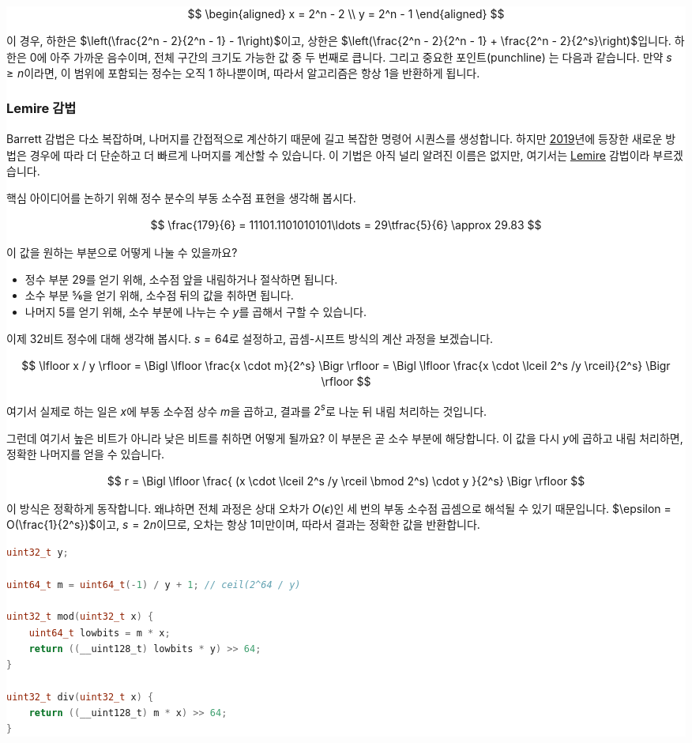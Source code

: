 $$
\begin{aligned}
    x = 2^n - 2
\\  y = 2^n - 1
\end{aligned}
$$

이 경우, 하한은 $\left(\frac{2^n - 2}{2^n - 1} - 1\right)$이고, 상한은 $\left(\frac{2^n - 2}{2^n - 1} + \frac{2^n - 2}{2^s}\right)$입니다. 하한은 0에 아주 가까운 음수이며, 전체 구간의 크기도 가능한 값 중 두 번째로 큽니다. 그리고 중요한 포인트(punchline) 는 다음과 같습니다. 만약 $s \ge n$이라면, 이 범위에 포함되는 정수는 오직 1 하나뿐이며, 따라서 알고리즘은 항상 1을 반환하게 됩니다.

### Lemire 감법

Barrett 감법은 다소 복잡하며, 나머지를 간접적으로 계산하기 때문에 길고 복잡한 명령어 시퀀스를 생성합니다. 하지만 [2019](https://arxiv.org/pdf/1902.01961.pdf)년에 등장한 새로운 방법은 경우에 따라 더 단순하고 더 빠르게 나머지를 계산할 수 있습니다. 이 기법은 아직 널리 알려진 이름은 없지만, 여기서는 [Lemire](https://lemire.me/blog/) 감법이라 부르겠습니다.

핵심 아이디어를 논하기 위해 정수 분수의 부동 소수점 표현을 생각해 봅시다.

$$
\frac{179}{6} = 11101.1101010101\ldots = 29\tfrac{5}{6} \approx 29.83
$$

이 값을 원하는 부분으로 어떻게 나눌 수 있을까요?

- 정수 부분 29를 얻기 위해, 소수점 앞을 내림하거나 절삭하면 됩니다.
- 소수 부분 ⅚을 얻기 위해, 소수점 뒤의 값을 취하면 됩니다.
- 나머지 5를 얻기 위해, 소수 부분에 나누는 수 $y$를 곱해서 구할 수 있습니다.

이제 32비트 정수에 대해 생각해 봅시다. $s = 64$로 설정하고, 곱셈-시프트 방식의 계산 과정을 보겠습니다.

$$
  \lfloor x / y \rfloor
= \Bigl \lfloor \frac{x \cdot m}{2^s} \Bigr \rfloor
= \Bigl \lfloor \frac{x \cdot \lceil  2^s /y \rceil}{2^s} \Bigr \rfloor
$$

여기서 실제로 하는 일은 $x$에 부동 소수점 상수 $m$을 곱하고, 결과를 $2^s$로 나눈 뒤 내림 처리하는 것입니다. 

그런데 여기서 높은 비트가 아니라 낮은 비트를 취하면 어떻게 될까요? 이 부분은 곧 소수 부분에 해당합니다. 이 값을 다시 $y$에 곱하고 내림 처리하면, 정확한 나머지를 얻을 수 있습니다.

$$
r = \Bigl \lfloor \frac{ (x \cdot \lceil  2^s /y \rceil \bmod 2^s) \cdot y }{2^s} \Bigr \rfloor
$$

이 방식은 정확하게 동작합니다. 왜냐하면 전체 과정은 상대 오차가 $O(\epsilon)$인 세 번의 부동 소수점 곱셈으로 해석될 수 있기 때문입니다. $\epsilon = O(\frac{1}{2^s})$이고, $s = 2n$이므로, 오차는 항상 1미만이며, 따라서 결과는 정확한 값을 반환합니다.

```c++
uint32_t y;

uint64_t m = uint64_t(-1) / y + 1; // ceil(2^64 / y)

uint32_t mod(uint32_t x) {
    uint64_t lowbits = m * x;
    return ((__uint128_t) lowbits * y) >> 64; 
}

uint32_t div(uint32_t x) {
    return ((__uint128_t) m * x) >> 64;
}
```

